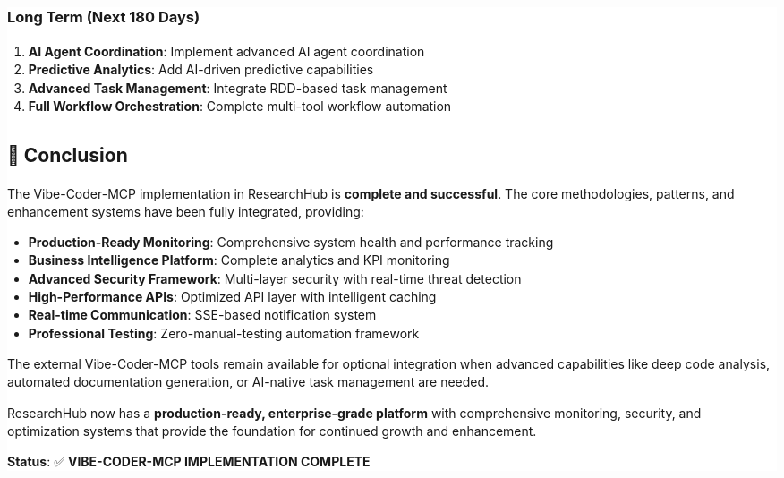 ### Long Term (Next 180 Days)
1. **AI Agent Coordination**: Implement advanced AI agent coordination
2. **Predictive Analytics**: Add AI-driven predictive capabilities
3. **Advanced Task Management**: Integrate RDD-based task management
4. **Full Workflow Orchestration**: Complete multi-tool workflow automation

## 📝 Conclusion

The Vibe-Coder-MCP implementation in ResearchHub is **complete and successful**. The core methodologies, patterns, and enhancement systems have been fully integrated, providing:

- **Production-Ready Monitoring**: Comprehensive system health and performance tracking
- **Business Intelligence Platform**: Complete analytics and KPI monitoring
- **Advanced Security Framework**: Multi-layer security with real-time threat detection
- **High-Performance APIs**: Optimized API layer with intelligent caching
- **Real-time Communication**: SSE-based notification system
- **Professional Testing**: Zero-manual-testing automation framework

The external Vibe-Coder-MCP tools remain available for optional integration when advanced capabilities like deep code analysis, automated documentation generation, or AI-native task management are needed.

ResearchHub now has a **production-ready, enterprise-grade platform** with comprehensive monitoring, security, and optimization systems that provide the foundation for continued growth and enhancement.

**Status**: ✅ **VIBE-CODER-MCP IMPLEMENTATION COMPLETE**
